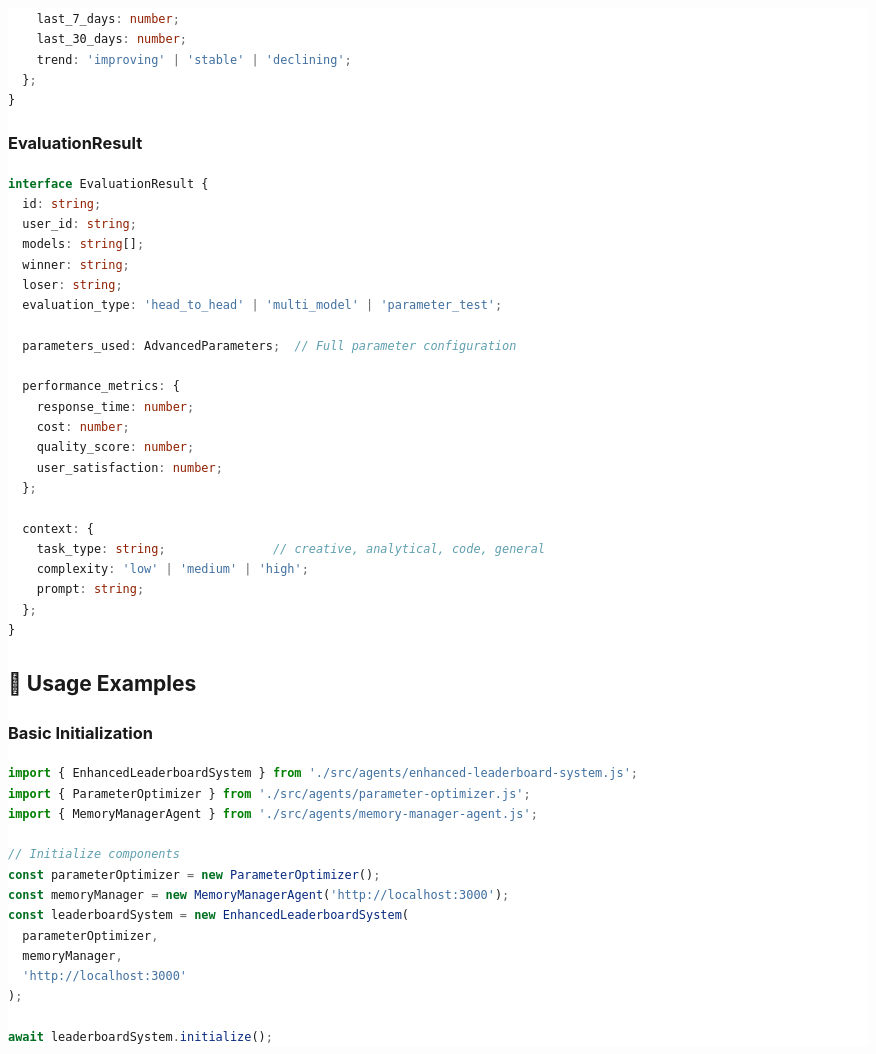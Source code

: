 ```typescript
    last_7_days: number;
    last_30_days: number;
    trend: 'improving' | 'stable' | 'declining';
  };
}
```

### EvaluationResult
```typescript
interface EvaluationResult {
  id: string;
  user_id: string;
  models: string[];
  winner: string;
  loser: string;
  evaluation_type: 'head_to_head' | 'multi_model' | 'parameter_test';
  
  parameters_used: AdvancedParameters;  // Full parameter configuration
  
  performance_metrics: {
    response_time: number;
    cost: number;
    quality_score: number;
    user_satisfaction: number;
  };
  
  context: {
    task_type: string;               // creative, analytical, code, general
    complexity: 'low' | 'medium' | 'high';
    prompt: string;
  };
}
```

## 🚀 Usage Examples

### Basic Initialization
```typescript
import { EnhancedLeaderboardSystem } from './src/agents/enhanced-leaderboard-system.js';
import { ParameterOptimizer } from './src/agents/parameter-optimizer.js';
import { MemoryManagerAgent } from './src/agents/memory-manager-agent.js';

// Initialize components
const parameterOptimizer = new ParameterOptimizer();
const memoryManager = new MemoryManagerAgent('http://localhost:3000');
const leaderboardSystem = new EnhancedLeaderboardSystem(
  parameterOptimizer,
  memoryManager,
  'http://localhost:3000'
);

await leaderboardSystem.initialize();
```

